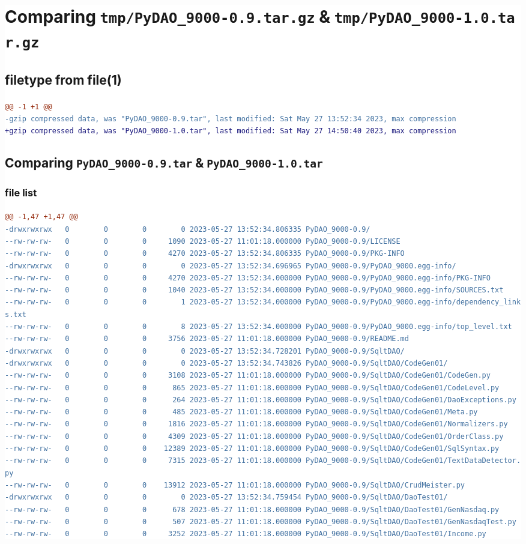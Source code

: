 # Comparing `tmp/PyDAO_9000-0.9.tar.gz` & `tmp/PyDAO_9000-1.0.tar.gz`

## filetype from file(1)

```diff
@@ -1 +1 @@
-gzip compressed data, was "PyDAO_9000-0.9.tar", last modified: Sat May 27 13:52:34 2023, max compression
+gzip compressed data, was "PyDAO_9000-1.0.tar", last modified: Sat May 27 14:50:40 2023, max compression
```

## Comparing `PyDAO_9000-0.9.tar` & `PyDAO_9000-1.0.tar`

### file list

```diff
@@ -1,47 +1,47 @@
-drwxrwxrwx   0        0        0        0 2023-05-27 13:52:34.806335 PyDAO_9000-0.9/
--rw-rw-rw-   0        0        0     1090 2023-05-27 11:01:18.000000 PyDAO_9000-0.9/LICENSE
--rw-rw-rw-   0        0        0     4270 2023-05-27 13:52:34.806335 PyDAO_9000-0.9/PKG-INFO
-drwxrwxrwx   0        0        0        0 2023-05-27 13:52:34.696965 PyDAO_9000-0.9/PyDAO_9000.egg-info/
--rw-rw-rw-   0        0        0     4270 2023-05-27 13:52:34.000000 PyDAO_9000-0.9/PyDAO_9000.egg-info/PKG-INFO
--rw-rw-rw-   0        0        0     1040 2023-05-27 13:52:34.000000 PyDAO_9000-0.9/PyDAO_9000.egg-info/SOURCES.txt
--rw-rw-rw-   0        0        0        1 2023-05-27 13:52:34.000000 PyDAO_9000-0.9/PyDAO_9000.egg-info/dependency_links.txt
--rw-rw-rw-   0        0        0        8 2023-05-27 13:52:34.000000 PyDAO_9000-0.9/PyDAO_9000.egg-info/top_level.txt
--rw-rw-rw-   0        0        0     3756 2023-05-27 11:01:18.000000 PyDAO_9000-0.9/README.md
-drwxrwxrwx   0        0        0        0 2023-05-27 13:52:34.728201 PyDAO_9000-0.9/SqltDAO/
-drwxrwxrwx   0        0        0        0 2023-05-27 13:52:34.743826 PyDAO_9000-0.9/SqltDAO/CodeGen01/
--rw-rw-rw-   0        0        0     3108 2023-05-27 11:01:18.000000 PyDAO_9000-0.9/SqltDAO/CodeGen01/CodeGen.py
--rw-rw-rw-   0        0        0      865 2023-05-27 11:01:18.000000 PyDAO_9000-0.9/SqltDAO/CodeGen01/CodeLevel.py
--rw-rw-rw-   0        0        0      264 2023-05-27 11:01:18.000000 PyDAO_9000-0.9/SqltDAO/CodeGen01/DaoExceptions.py
--rw-rw-rw-   0        0        0      485 2023-05-27 11:01:18.000000 PyDAO_9000-0.9/SqltDAO/CodeGen01/Meta.py
--rw-rw-rw-   0        0        0     1816 2023-05-27 11:01:18.000000 PyDAO_9000-0.9/SqltDAO/CodeGen01/Normalizers.py
--rw-rw-rw-   0        0        0     4309 2023-05-27 11:01:18.000000 PyDAO_9000-0.9/SqltDAO/CodeGen01/OrderClass.py
--rw-rw-rw-   0        0        0    12389 2023-05-27 11:01:18.000000 PyDAO_9000-0.9/SqltDAO/CodeGen01/SqlSyntax.py
--rw-rw-rw-   0        0        0     7315 2023-05-27 11:01:18.000000 PyDAO_9000-0.9/SqltDAO/CodeGen01/TextDataDetector.py
--rw-rw-rw-   0        0        0    13912 2023-05-27 11:01:18.000000 PyDAO_9000-0.9/SqltDAO/CrudMeister.py
-drwxrwxrwx   0        0        0        0 2023-05-27 13:52:34.759454 PyDAO_9000-0.9/SqltDAO/DaoTest01/
--rw-rw-rw-   0        0        0      678 2023-05-27 11:01:18.000000 PyDAO_9000-0.9/SqltDAO/DaoTest01/GenNasdaq.py
--rw-rw-rw-   0        0        0      507 2023-05-27 11:01:18.000000 PyDAO_9000-0.9/SqltDAO/DaoTest01/GenNasdaqTest.py
--rw-rw-rw-   0        0        0     3252 2023-05-27 11:01:18.000000 PyDAO_9000-0.9/SqltDAO/DaoTest01/Income.py
```